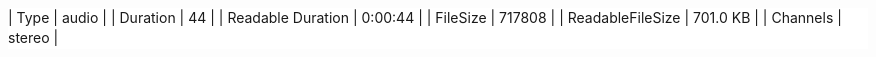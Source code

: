 | Type | audio |
| Duration | 44 |
| Readable Duration | 0:00:44 |
| FileSize | 717808 |
| ReadableFileSize | 701.0 KB |
| Channels | stereo |

